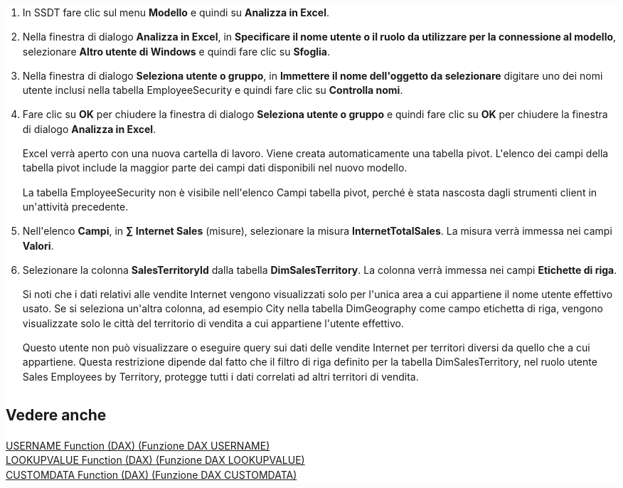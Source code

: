 1.  In SSDT fare clic sul menu **Modello** e quindi su **Analizza in Excel**.  
  
2.  Nella finestra di dialogo **Analizza in Excel**, in **Specificare il nome utente o il ruolo da utilizzare per la connessione al modello**, selezionare **Altro utente di Windows** e quindi fare clic su **Sfoglia**.  
  
3.  Nella finestra di dialogo **Seleziona utente o gruppo**, in **Immettere il nome dell'oggetto da selezionare** digitare uno dei nomi utente inclusi nella tabella EmployeeSecurity e quindi fare clic su **Controlla nomi**.  
  
4.  Fare clic su **OK** per chiudere la finestra di dialogo **Seleziona utente o gruppo** e quindi fare clic su **OK** per chiudere la finestra di dialogo **Analizza in Excel**.  
  
    Excel verrà aperto con una nuova cartella di lavoro. Viene creata automaticamente una tabella pivot. L'elenco dei campi della tabella pivot include la maggior parte dei campi dati disponibili nel nuovo modello.  
  
    La tabella EmployeeSecurity non è visibile nell'elenco Campi tabella pivot, perché è stata nascosta dagli strumenti client in un'attività precedente.  
  
5.  Nell'elenco **Campi**, in **∑ Internet Sales** (misure), selezionare la misura **InternetTotalSales**. La misura verrà immessa nei campi **Valori**.  
  
6.  Selezionare la colonna **SalesTerritoryId** dalla tabella **DimSalesTerritory**. La colonna verrà immessa nei campi **Etichette di riga**.  
  
    Si noti che i dati relativi alle vendite Internet vengono visualizzati solo per l'unica area a cui appartiene il nome utente effettivo usato. Se si seleziona un'altra colonna, ad esempio City nella tabella DimGeography come campo etichetta di riga, vengono visualizzate solo le città del territorio di vendita a cui appartiene l'utente effettivo.  
  
    Questo utente non può visualizzare o eseguire query sui dati delle vendite Internet per territori diversi da quello che a cui appartiene. Questa restrizione dipende dal fatto che il filtro di riga definito per la tabella DimSalesTerritory, nel ruolo utente Sales Employees by Territory, protegge tutti i dati correlati ad altri territori di vendita.  
  
## <a name="see-also"></a>Vedere anche  
[USERNAME Function (DAX) (Funzione DAX USERNAME)](https://msdn.microsoft.com/library/hh230954.aspx)  
[LOOKUPVALUE Function (DAX) (Funzione DAX LOOKUPVALUE)](https://msdn.microsoft.com/library/gg492170.aspx)  
[CUSTOMDATA Function (DAX) (Funzione DAX CUSTOMDATA)](https://msdn.microsoft.com/library/hh213140.aspx)  
